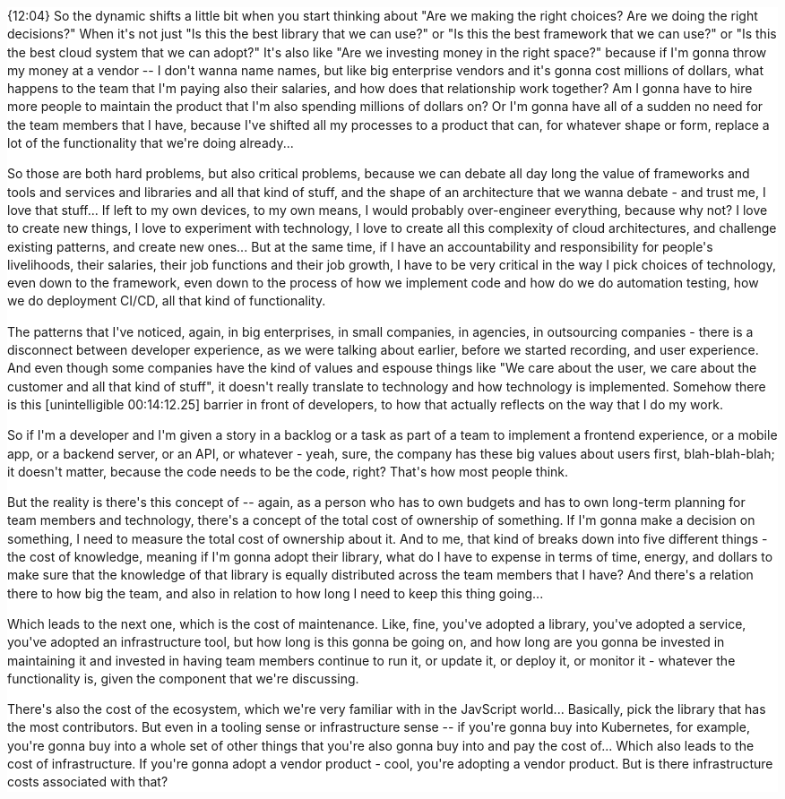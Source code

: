 \{12:04\} So the dynamic shifts a little bit when you start thinking about "Are we making the right choices? Are we doing the right decisions?" When it's not just "Is this the best library that we can use?" or "Is this the best framework that we can use?" or "Is this the best cloud system that we can adopt?" It's also like "Are we investing money in the right space?" because if I'm gonna throw my money at a vendor -- I don't wanna name names, but like big enterprise vendors and it's gonna cost millions of dollars, what happens to the team that I'm paying also their salaries, and how does that relationship work together? Am I gonna have to hire more people to maintain the product that I'm also spending millions of dollars on? Or I'm gonna have all of a sudden no need for the team members that I have, because I've shifted all my processes to a product that can, for whatever shape or form, replace a lot of the functionality that we're doing already...

So those are both hard problems, but also critical problems, because we can debate all day long the value of frameworks and tools and services and libraries and all that kind of stuff, and the shape of an architecture that we wanna debate - and trust me, I love that stuff... If left to my own devices, to my own means, I would probably over-engineer everything, because why not? I love to create new things, I love to experiment with technology, I love to create all this complexity of cloud architectures, and challenge existing patterns, and create new ones... But at the same time, if I have an accountability and responsibility for people's livelihoods, their salaries, their job functions and their job growth, I have to be very critical in the way I pick choices of technology, even down to the framework, even down to the process of how we implement code and how do we do automation testing, how we do deployment CI/CD, all that kind of functionality.

The patterns that I've noticed, again, in big enterprises, in small companies, in agencies, in outsourcing companies - there is a disconnect between developer experience, as we were talking about earlier, before we started recording, and user experience. And even though some companies have the kind of values and espouse things like "We care about the user, we care about the customer and all that kind of stuff", it doesn't really translate to technology and how technology is implemented. Somehow there is this \[unintelligible 00:14:12.25\] barrier in front of developers, to how that actually reflects on the way that I do my work.

So if I'm a developer and I'm given a story in a backlog or a task as part of a team to implement a frontend experience, or a mobile app, or a backend server, or an API, or whatever - yeah, sure, the company has these big values about users first, blah-blah-blah; it doesn't matter, because the code needs to be the code, right? That's how most people think.

But the reality is there's this concept of -- again, as a person who has to own budgets and has to own long-term planning for team members and technology, there's a concept of the total cost of ownership of something. If I'm gonna make a decision on something, I need to measure the total cost of ownership about it. And to me, that kind of breaks down into five different things - the cost of knowledge, meaning if I'm gonna adopt their library, what do I have to expense in terms of time, energy, and dollars to make sure that the knowledge of that library is equally distributed across the team members that I have? And there's a relation there to how big the team, and also in relation to how long I need to keep this thing going...

Which leads to the next one, which is the cost of maintenance. Like, fine, you've adopted a library, you've adopted a service, you've adopted an infrastructure tool, but how long is this gonna be going on, and how long are you gonna be invested in maintaining it and invested in having team members continue to run it, or update it, or deploy it, or monitor it - whatever the functionality is, given the component that we're discussing.

There's also the cost of the ecosystem, which we're very familiar with in the JavScript world... Basically, pick the library that has the most contributors. But even in a tooling sense or infrastructure sense -- if you're gonna buy into Kubernetes, for example, you're gonna buy into a whole set of other things that you're also gonna buy into and pay the cost of... Which also leads to the cost of infrastructure. If you're gonna adopt a vendor product - cool, you're adopting a vendor product. But is there infrastructure costs associated with that?
